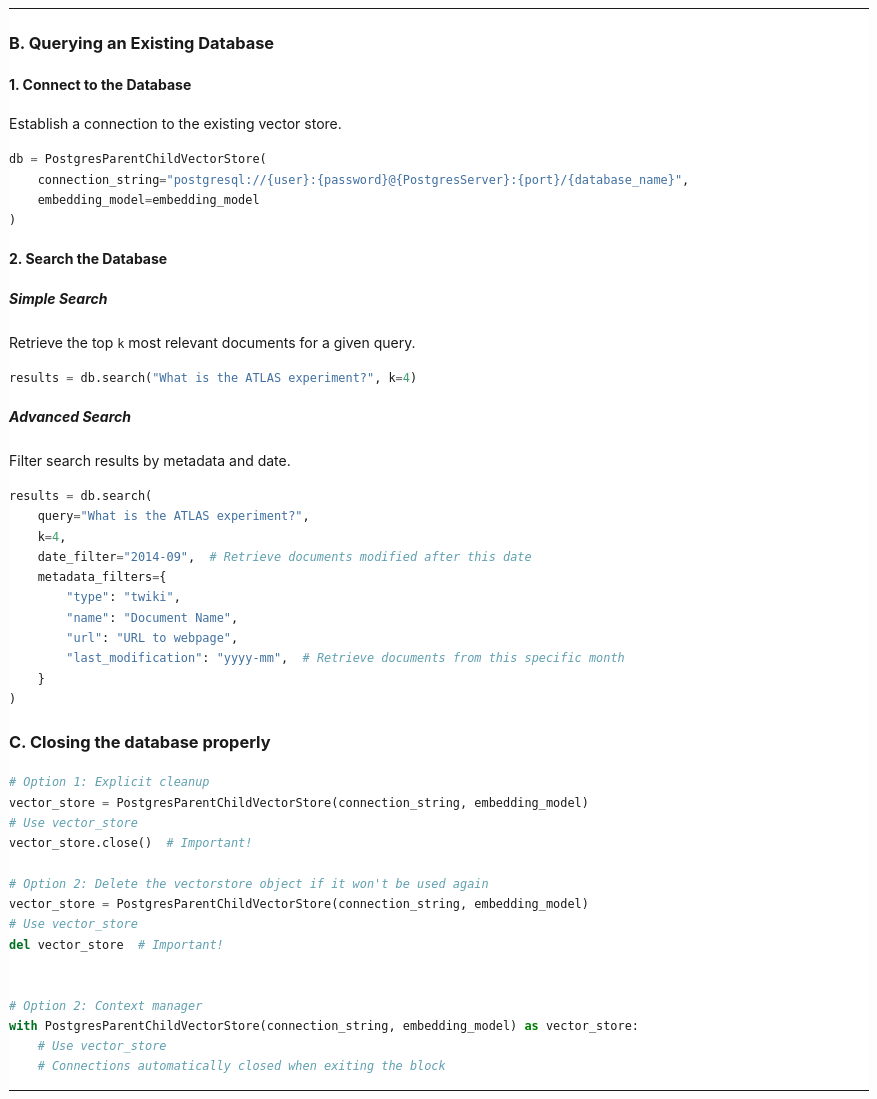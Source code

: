 
---

### B. Querying an Existing Database

#### 1. **Connect to the Database**
Establish a connection to the existing vector store.

```python
db = PostgresParentChildVectorStore(
    connection_string="postgresql://{user}:{password}@{PostgresServer}:{port}/{database_name}",
    embedding_model=embedding_model
)
```

#### 2. **Search the Database**

##### **Simple Search**
Retrieve the top `k` most relevant documents for a given query.

```python
results = db.search("What is the ATLAS experiment?", k=4)
```

##### **Advanced Search**
Filter search results by metadata and date.

```python
results = db.search(
    query="What is the ATLAS experiment?",
    k=4,
    date_filter="2014-09",  # Retrieve documents modified after this date
    metadata_filters={
        "type": "twiki",
        "name": "Document Name",
        "url": "URL to webpage",
        "last_modification": "yyyy-mm",  # Retrieve documents from this specific month
    }
)
```

### C. Closing the database properly

```python
# Option 1: Explicit cleanup
vector_store = PostgresParentChildVectorStore(connection_string, embedding_model)
# Use vector_store
vector_store.close()  # Important!

# Option 2: Delete the vectorstore object if it won't be used again
vector_store = PostgresParentChildVectorStore(connection_string, embedding_model)
# Use vector_store
del vector_store  # Important!


# Option 2: Context manager
with PostgresParentChildVectorStore(connection_string, embedding_model) as vector_store:
    # Use vector_store
    # Connections automatically closed when exiting the block
```

---